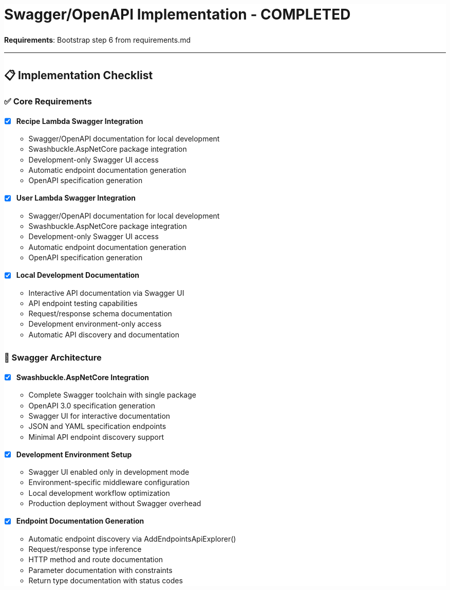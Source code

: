 # Swagger/OpenAPI Implementation - COMPLETED

**Requirements**: Bootstrap step 6 from requirements.md

---

## 📋 Implementation Checklist

### ✅ Core Requirements

- [x] **Recipe Lambda Swagger Integration**
  - Swagger/OpenAPI documentation for local development
  - Swashbuckle.AspNetCore package integration
  - Development-only Swagger UI access
  - Automatic endpoint documentation generation
  - OpenAPI specification generation

- [x] **User Lambda Swagger Integration**  
  - Swagger/OpenAPI documentation for local development
  - Swashbuckle.AspNetCore package integration
  - Development-only Swagger UI access
  - Automatic endpoint documentation generation
  - OpenAPI specification generation

- [x] **Local Development Documentation**
  - Interactive API documentation via Swagger UI
  - API endpoint testing capabilities
  - Request/response schema documentation
  - Development environment-only access
  - Automatic API discovery and documentation

### 🎨 Swagger Architecture

- [x] **Swashbuckle.AspNetCore Integration**
  - Complete Swagger toolchain with single package
  - OpenAPI 3.0 specification generation
  - Swagger UI for interactive documentation
  - JSON and YAML specification endpoints
  - Minimal API endpoint discovery support

- [x] **Development Environment Setup**
  - Swagger UI enabled only in development mode
  - Environment-specific middleware configuration
  - Local development workflow optimization
  - Production deployment without Swagger overhead

- [x] **Endpoint Documentation Generation**  
  - Automatic endpoint discovery via AddEndpointsApiExplorer()
  - Request/response type inference
  - HTTP method and route documentation
  - Parameter documentation with constraints
  - Return type documentation with status codes
